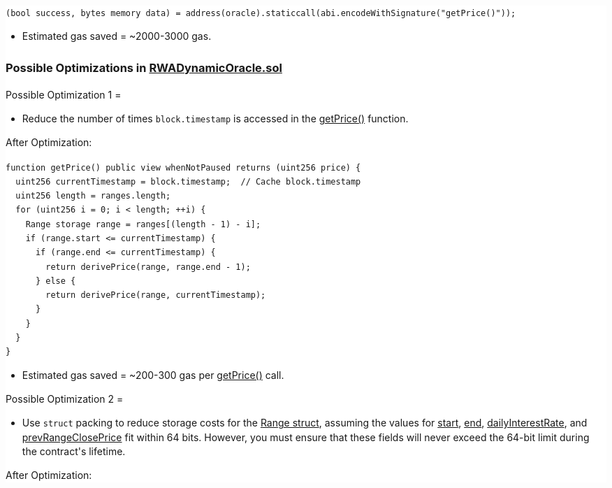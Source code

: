 

```solidity
(bool success, bytes memory data) = address(oracle).staticcall(abi.encodeWithSignature("getPrice()"));
```




- Estimated gas saved = ~2000-3000 gas.

### Possible Optimizations in [RWADynamicOracle.sol](https://github.com/code-423n4/2023-09-ondo/blob/main/contracts/rwaOracles/RWADynamicOracle.sol)

Possible Optimization 1 = 
- Reduce the number of times ``block.timestamp`` is accessed in the [getPrice()](https://github.com/code-423n4/2023-09-ondo/blob/main/contracts/rwaOracles/RWADynamicOracle.sol#L75C1-L87C4) function.

After Optimization: 




```solidity
function getPrice() public view whenNotPaused returns (uint256 price) {
  uint256 currentTimestamp = block.timestamp;  // Cache block.timestamp
  uint256 length = ranges.length;
  for (uint256 i = 0; i < length; ++i) {
    Range storage range = ranges[(length - 1) - i];
    if (range.start <= currentTimestamp) {
      if (range.end <= currentTimestamp) {
        return derivePrice(range, range.end - 1);
      } else {
        return derivePrice(range, currentTimestamp);
      }
    }
  }
}
```




- Estimated gas saved =  ~200-300 gas per [getPrice()](https://github.com/code-423n4/2023-09-ondo/blob/main/contracts/rwaOracles/RWADynamicOracle.sol#L75C1-L87C4) call.

Possible Optimization 2 = 
-  Use ``struct`` packing to reduce storage costs for the [Range struct](https://github.com/code-423n4/2023-09-ondo/blob/main/contracts/rwaOracles/RWADynamicOracle.sol#L295C1-L300C4), assuming the values for [start](https://github.com/code-423n4/2023-09-ondo/blob/main/contracts/rwaOracles/RWADynamicOracle.sol#L296C2-L296C19), [end](https://github.com/code-423n4/2023-09-ondo/blob/main/contracts/rwaOracles/RWADynamicOracle.sol#L297C3-L297C17), [dailyInterestRate](https://github.com/code-423n4/2023-09-ondo/blob/main/contracts/rwaOracles/RWADynamicOracle.sol#L298C3-L298C31), and [prevRangeClosePrice](https://github.com/code-423n4/2023-09-ondo/blob/main/contracts/rwaOracles/RWADynamicOracle.sol#L299C3-L299C33) fit within 64 bits. However, you must ensure that these fields will never exceed the 64-bit limit during the contract's lifetime. 

After Optimization: 
